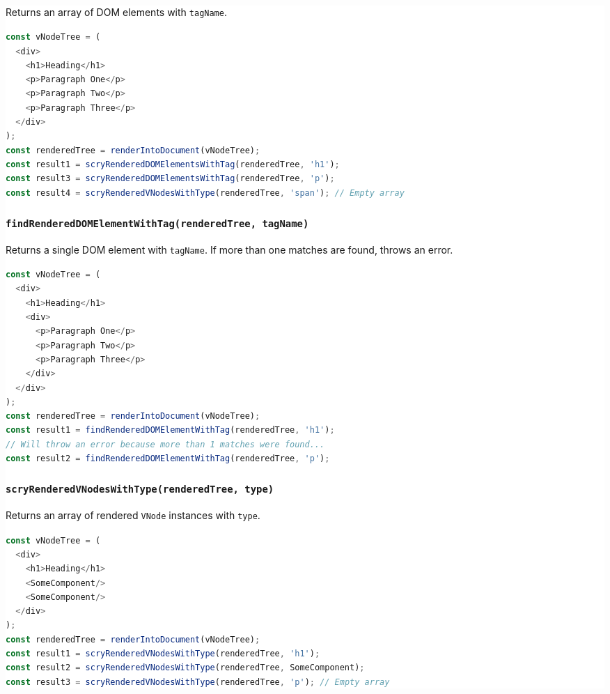 Returns an array of DOM elements with `tagName`.

```js
const vNodeTree = (
  <div>
    <h1>Heading</h1>
    <p>Paragraph One</p>
    <p>Paragraph Two</p>
    <p>Paragraph Three</p>
  </div>
);
const renderedTree = renderIntoDocument(vNodeTree);
const result1 = scryRenderedDOMElementsWithTag(renderedTree, 'h1');
const result3 = scryRenderedDOMElementsWithTag(renderedTree, 'p');
const result4 = scryRenderedVNodesWithType(renderedTree, 'span'); // Empty array
```

### `findRenderedDOMElementWithTag(renderedTree, tagName)`

Returns a single DOM element with `tagName`. If more than one matches are found, throws an error.

```js
const vNodeTree = (
  <div>
    <h1>Heading</h1>
    <div>
      <p>Paragraph One</p>
      <p>Paragraph Two</p>
      <p>Paragraph Three</p>
    </div>
  </div>
);
const renderedTree = renderIntoDocument(vNodeTree);
const result1 = findRenderedDOMElementWithTag(renderedTree, 'h1');
// Will throw an error because more than 1 matches were found...
const result2 = findRenderedDOMElementWithTag(renderedTree, 'p');
```

### `scryRenderedVNodesWithType(renderedTree, type)`

Returns an array of rendered `VNode` instances with `type`.

```js
const vNodeTree = (
  <div>
    <h1>Heading</h1>
    <SomeComponent/>
    <SomeComponent/>
  </div>
);
const renderedTree = renderIntoDocument(vNodeTree);
const result1 = scryRenderedVNodesWithType(renderedTree, 'h1');
const result2 = scryRenderedVNodesWithType(renderedTree, SomeComponent);
const result3 = scryRenderedVNodesWithType(renderedTree, 'p'); // Empty array
```
